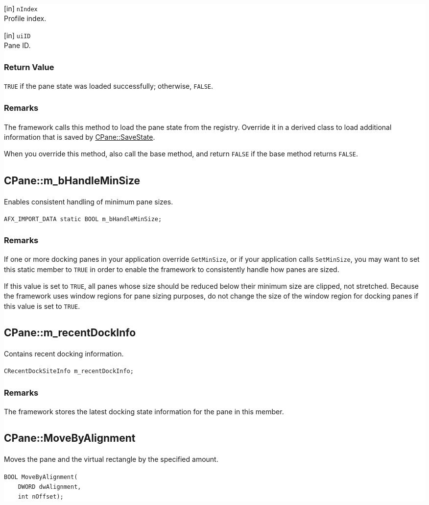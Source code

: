  [in] `nIndex`  
 Profile index.  
  
 [in] `uiID`  
 Pane ID.  
  
### Return Value  
 `TRUE` if the pane state was loaded successfully; otherwise, `FALSE`.  
  
### Remarks  
 The framework calls this method to load the pane state from the registry. Override it in a derived class to load additional information that is saved by [CPane::SaveState](#savestate).  
  
 When you override this method, also call the base method, and return `FALSE` if the base method returns `FALSE`.  
  
##  <a name="m_bhandleminsize"></a>  CPane::m_bHandleMinSize  
 Enables consistent handling of minimum pane sizes.  
  
```  
AFX_IMPORT_DATA static BOOL m_bHandleMinSize;  
```  
  
### Remarks  
 If one or more docking panes in your application override `GetMinSize`, or if your application calls `SetMinSize`, you may want to set this static member to `TRUE` in order to enable the framework to consistently handle how panes are sized.  
  
 If this value is set to `TRUE`, all panes whose size should be reduced below their minimum size are clipped, not stretched. Because the framework uses window regions for pane sizing purposes, do not change the size of the window region for docking panes if this value is set to `TRUE`.  
  
##  <a name="m_recentdockinfo"></a>  CPane::m_recentDockInfo  
 Contains recent docking information.  
  
```  
CRecentDockSiteInfo m_recentDockInfo;  
```  
  
### Remarks  
 The framework stores the latest docking state information for the pane in this member.  
  
##  <a name="movebyalignment"></a>  CPane::MoveByAlignment  
 Moves the pane and the virtual rectangle by the specified amount.  
  
```  
BOOL MoveByAlignment(
    DWORD dwAlignment,  
    int nOffset);
```  
  